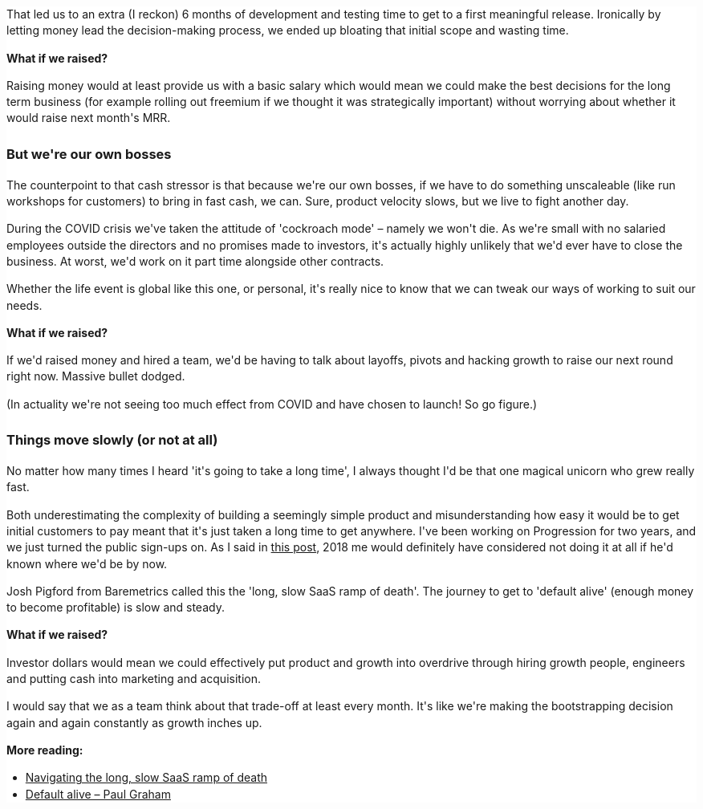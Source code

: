 That led us to an extra (I reckon) 6 months of development and testing time to get to a first meaningful release. Ironically by letting money lead the decision-making process, we ended up bloating that initial scope and wasting time.

**What if we raised?**

Raising money would at least provide us with a basic salary which would mean we could make the best decisions for the long term business (for example rolling out freemium if we thought it was strategically important) without worrying about whether it would raise next month's MRR.

### But we're our own bosses

The counterpoint to that cash stressor is that because we're our own bosses, if we have to do something unscaleable (like run workshops for customers) to bring in fast cash, we can. Sure, product velocity slows, but we live to fight another day.

During the COVID crisis we've taken the attitude of 'cockroach mode' – namely we won't die. As we're small with no salaried employees outside the directors and no promises made to investors, it's actually highly unlikely that we'd ever have to close the business. At worst, we'd work on it part time alongside other contracts.

Whether the life event is global like this one, or personal, it's really nice to know that we can tweak our ways of working to suit our needs.

**What if we raised?**

If we'd raised money and hired a team, we'd be having to talk about layoffs, pivots and hacking growth to raise our next round right now. Massive bullet dodged.

(In actuality we're not seeing too much effect from COVID and have chosen to launch! So go figure.)

### Things move slowly (or not at all)

No matter how many times I heard 'it's going to take a long time', I always thought I'd be that one magical unicorn who grew really fast.

Both underestimating the complexity of building a seemingly simple product and misunderstanding how easy it would be to get initial customers to pay meant that it's just taken a long time to get anywhere. I've been working on Progression for two years, and we just turned the public sign-ups on. As I said in [this post](/two-years-of-progressing), 2018 me would definitely have considered not doing it at all if he'd known where we'd be by now.

Josh Pigford from Baremetrics called this the 'long, slow SaaS ramp of death'. The journey to get to 'default alive' (enough money to become profitable) is slow and steady.

**What if we raised?**

Investor dollars would mean we could effectively put product and growth into overdrive through hiring growth people, engineers and putting cash into marketing and acquisition.

I would say that we as a team think about that trade-off at least every month. It's like we're making the bootstrapping decision again and again constantly as growth inches up.

**More reading:**
- [Navigating the long, slow SaaS ramp of death](https://baremetrics.com/blog/long-slow-saas-ramp-of-death)
- [Default alive – Paul Graham](http://paulgraham.com/aord.html)

